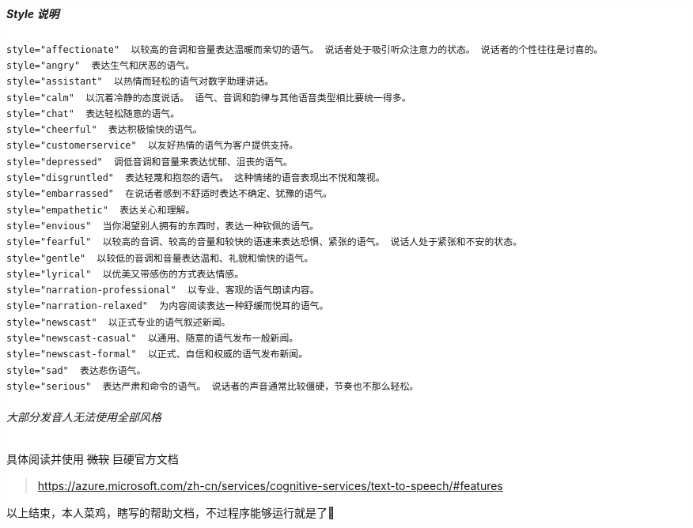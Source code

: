 ##### Style  说明
```
style="affectionate"  以较高的音调和音量表达温暖而亲切的语气。 说话者处于吸引听众注意力的状态。 说话者的个性往往是讨喜的。
style="angry"  表达生气和厌恶的语气。
style="assistant"  以热情而轻松的语气对数字助理讲话。
style="calm"  以沉着冷静的态度说话。 语气、音调和韵律与其他语音类型相比要统一得多。
style="chat"  表达轻松随意的语气。
style="cheerful"  表达积极愉快的语气。
style="customerservice"  以友好热情的语气为客户提供支持。
style="depressed"  调低音调和音量来表达忧郁、沮丧的语气。
style="disgruntled"  表达轻蔑和抱怨的语气。 这种情绪的语音表现出不悦和蔑视。
style="embarrassed"  在说话者感到不舒适时表达不确定、犹豫的语气。
style="empathetic"  表达关心和理解。
style="envious"  当你渴望别人拥有的东西时，表达一种钦佩的语气。
style="fearful"  以较高的音调、较高的音量和较快的语速来表达恐惧、紧张的语气。 说话人处于紧张和不安的状态。
style="gentle"  以较低的音调和音量表达温和、礼貌和愉快的语气。
style="lyrical"  以优美又带感伤的方式表达情感。
style="narration-professional"  以专业、客观的语气朗读内容。
style="narration-relaxed"  为内容阅读表达一种舒缓而悦耳的语气。
style="newscast"  以正式专业的语气叙述新闻。
style="newscast-casual"  以通用、随意的语气发布一般新闻。
style="newscast-formal"  以正式、自信和权威的语气发布新闻。
style="sad"  表达悲伤语气。
style="serious"  表达严肃和命令的语气。 说话者的声音通常比较僵硬，节奏也不那么轻松。
```

###### 大部分发音人无法使用全部风格

具体阅读并使用 ~~微软~~ 巨硬官方文档

> https://azure.microsoft.com/zh-cn/services/cognitive-services/text-to-speech/#features




以上结束，本人菜鸡，瞎写的帮助文档，不过程序能够运行就是了👀️ 

